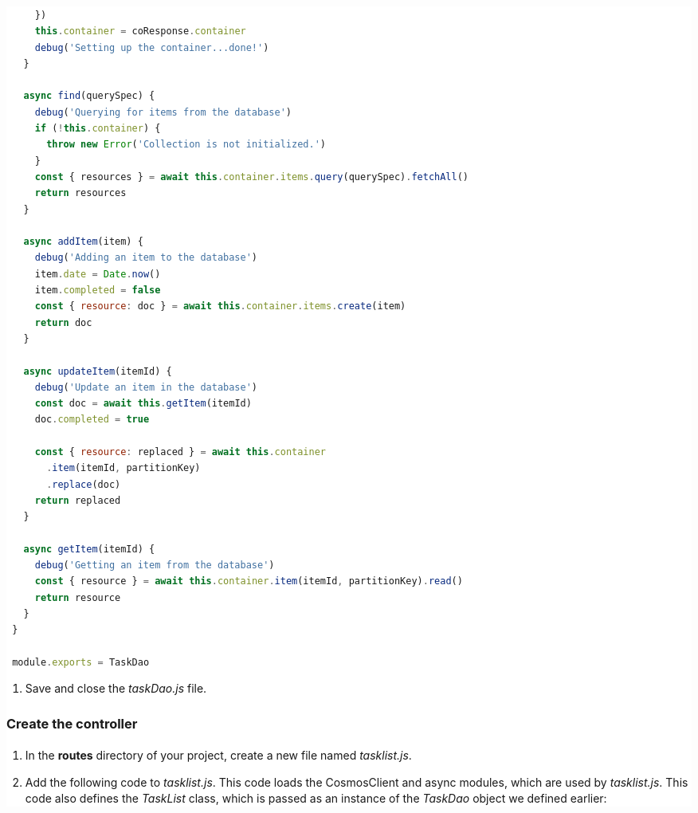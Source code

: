    ```javascript
        })
        this.container = coResponse.container
        debug('Setting up the container...done!')
      }

      async find(querySpec) {
        debug('Querying for items from the database')
        if (!this.container) {
          throw new Error('Collection is not initialized.')
        }
        const { resources } = await this.container.items.query(querySpec).fetchAll()
        return resources
      }

      async addItem(item) {
        debug('Adding an item to the database')
        item.date = Date.now()
        item.completed = false
        const { resource: doc } = await this.container.items.create(item)
        return doc
      }

      async updateItem(itemId) {
        debug('Update an item in the database')
        const doc = await this.getItem(itemId)
        doc.completed = true

        const { resource: replaced } = await this.container
          .item(itemId, partitionKey)
          .replace(doc)
        return replaced
      }

      async getItem(itemId) {
        debug('Getting an item from the database')
        const { resource } = await this.container.item(itemId, partitionKey).read()
        return resource
      }
    }

    module.exports = TaskDao
   ```

1. Save and close the *taskDao.js* file.

### Create the controller

1. In the **routes** directory of your project, create a new file named *tasklist.js*.

1. Add the following code to *tasklist.js*. This code loads the CosmosClient and async modules, which are used by *tasklist.js*. This code also defines the *TaskList* class, which is passed as an instance of the *TaskDao* object we defined earlier:
   